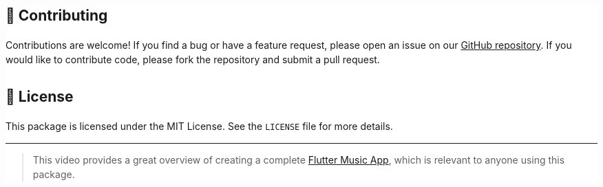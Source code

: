 
## 🤝 Contributing

Contributions are welcome! If you find a bug or have a feature request, please open an issue on our [GitHub repository](https://github.com/your-username/aura_music_kit). If you would like to contribute code, please fork the repository and submit a pull request.

## 📄 License

This package is licensed under the MIT License. See the `LICENSE` file for more details.

---

> This video provides a great overview of creating a complete [Flutter Music App](https://www.youtube.com/watch?v=LMBNDKxXuDU), which is relevant to anyone using this package.
